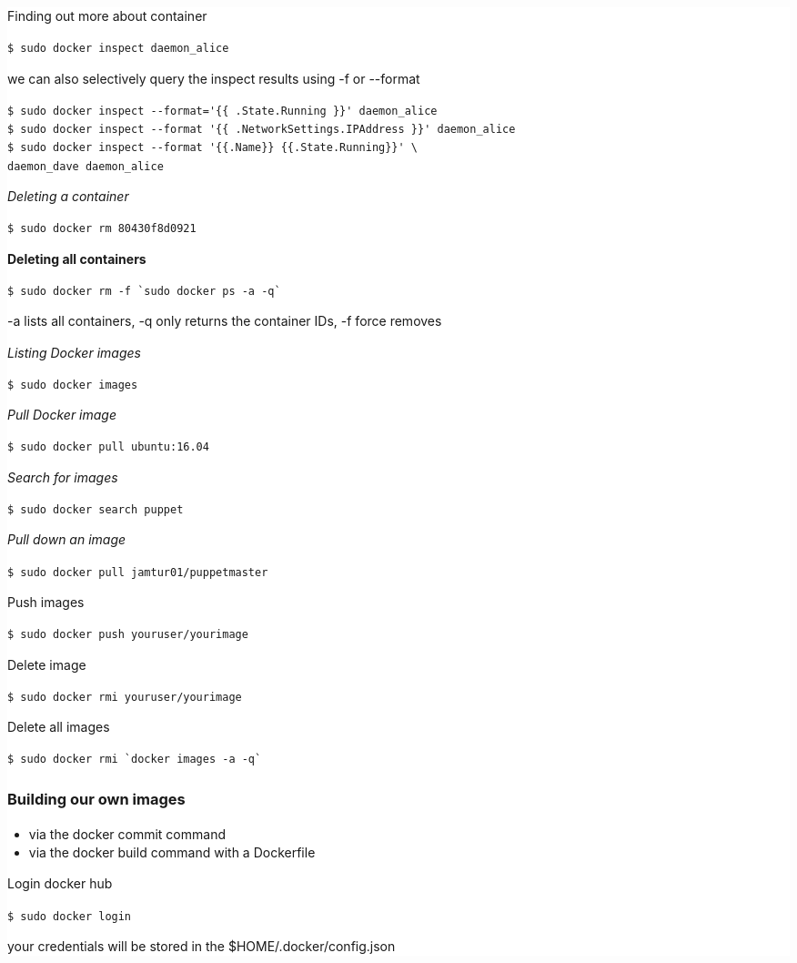 Finding out more about container
```shell
$ sudo docker inspect daemon_alice
```
we can also selectively query the inspect results using -f or --format
```shell
$ sudo docker inspect --format='{{ .State.Running }}' daemon_alice
$ sudo docker inspect --format '{{ .NetworkSettings.IPAddress }}' daemon_alice
$ sudo docker inspect --format '{{.Name}} {{.State.Running}}' \
daemon_dave daemon_alice
```

*Deleting a container*
```shell
$ sudo docker rm 80430f8d0921
```
**Deleting all containers**
```shell
$ sudo docker rm -f `sudo docker ps -a -q`
```
-a lists all containers, -q only returns the container IDs, -f force removes

*Listing Docker images*
```shell
$ sudo docker images
```
*Pull Docker image*
```shell
$ sudo docker pull ubuntu:16.04
```
*Search for images*
```shell
$ sudo docker search puppet
```
*Pull down an image*
```shell
$ sudo docker pull jamtur01/puppetmaster
```
Push images
```shell
$ sudo docker push youruser/yourimage
```
Delete image
```shell
$ sudo docker rmi youruser/yourimage
```
Delete all images
```shell
$ sudo docker rmi `docker images -a -q`
```

### Building our own images
*  via the docker commit command
*  via the docker build command with a Dockerfile

Login docker hub
```shell
$ sudo docker login
```
your credentials will be stored in the $HOME/.docker/config.json
